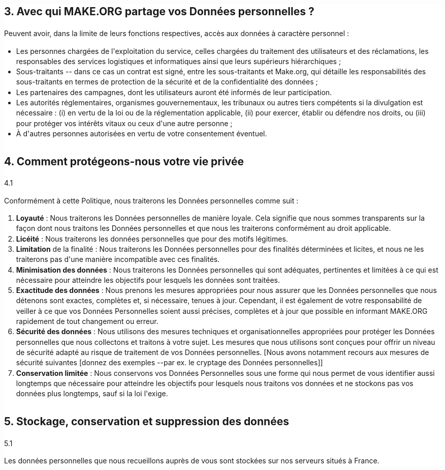 ## 3\. Avec qui MAKE.ORG partage vos Données personnelles ?

Peuvent avoir, dans la limite de leurs fonctions respectives, accès aux données à caractère personnel :

- Les personnes chargées de l'exploitation du service, celles chargées du traitement des utilisateurs et des réclamations, les responsables des services logistiques et informatiques ainsi que leurs supérieurs hiérarchiques ;
- Sous-traitants -- dans ce cas un contrat est signé, entre les sous-traitants et Make.org, qui détaille les responsabilités des sous-traitants en termes de protection de la sécurité et de la confidentialité des données ;
- Les partenaires des campagnes, dont les utilisateurs auront été informés de leur participation.
- Les autorités réglementaires, organismes gouvernementaux, les tribunaux ou autres tiers compétents si la divulgation est nécessaire : (i) en vertu de la loi ou de la réglementation applicable, (ii) pour exercer, établir ou défendre nos droits, ou (iii) pour protéger vos intérêts vitaux ou ceux d'une autre personne ;
- À d'autres personnes autorisées en vertu de votre consentement éventuel.

## 4\. Comment protégeons-nous votre vie privée

4.1

Conformément à cette Politique, nous traiterons les Données personnelles comme suit :

1.  **Loyauté** : Nous traiterons les Données personnelles de manière loyale. Cela signifie que nous sommes transparents sur la façon dont nous traitons les Données personnelles et que nous les traiterons conformément au droit applicable.
2.  **Licéité** : Nous traiterons les données personnelles que pour des motifs légitimes.
3.  **Limitation** de la finalité : Nous traiterons les Données personnelles pour des finalités déterminées et licites, et nous ne les traiterons pas d'une manière incompatible avec ces finalités.
4.  **Minimisation des données** : Nous traiterons les Données personnelles qui sont adéquates, pertinentes et limitées à ce qui est nécessaire pour atteindre les objectifs pour lesquels les données sont traitées.
5.  **Exactitude des données** : Nous prenons les mesures appropriées pour nous assurer que les Données personnelles que nous détenons sont exactes, complètes et, si nécessaire, tenues à jour. Cependant, il est également de votre responsabilité de veiller à ce que vos Données Personnelles soient aussi précises, complètes et à jour que possible en informant MAKE.ORG rapidement de tout changement ou erreur.
6.  **Sécurité des données** : Nous utilisons des mesures techniques et organisationnelles appropriées pour protéger les Données personnelles que nous collectons et traitons à votre sujet. Les mesures que nous utilisons sont conçues pour offrir un niveau de sécurité adapté au risque de traitement de vos Données personnelles. [Nous avons notamment recours aux mesures de sécurité suivantes [donnez des exemples --par ex. le cryptage des Données personnelles]]
7.  **Conservation limitée** : Nous conservons vos Données Personnelles sous une forme qui nous permet de vous identifier aussi longtemps que nécessaire pour atteindre les objectifs pour lesquels nous traitons vos données et ne stockons pas vos données plus longtemps, sauf si la loi l'exige.

## 5\. Stockage, conservation et suppression des données

5.1

Les données personnelles que nous recueillons auprès de vous sont stockées sur nos serveurs situés à France.
